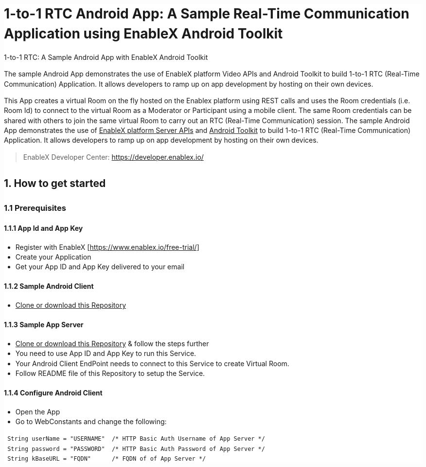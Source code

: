 # 1-to-1 RTC Android App: A Sample Real-Time Communication Application using EnableX Android Toolkit

1-to-1 RTC: A Sample Android App with EnableX Android Toolkit

The sample Android App demonstrates the use of EnableX platform Video APIs and Android Toolkit to build 1-to-1 RTC (Real-Time Communication) Application. It allows developers to ramp up on app development by hosting on their own devices.

This App creates a virtual Room on the fly hosted on the Enablex platform using REST calls and uses the Room credentials (i.e. Room Id) to connect to the virtual Room as a Moderator or Participant using a mobile client. The same Room credentials can be shared with others to join the same virtual Room to carry out an RTC (Real-Time Communication) session.
The sample Android App demonstrates the use of [EnableX platform Server APIs](https://developer.enablex.io/docs/references/apis/video-api/index/) and [Android Toolkit](https://developer.enablex.io/docs/references/sdks/video-sdk/android-sdk/index/) to build 1-to-1 RTC (Real-Time Communication) Application.  It allows developers to ramp up on app development by hosting on their own devices. 
> EnableX Developer Center: https://developer.enablex.io/


## 1. How to get started

### 1.1 Prerequisites

#### 1.1.1 App Id and App Key 

* Register with EnableX [https://www.enablex.io/free-trial/] 
* Create your Application
* Get your App ID and App Key delivered to your email


#### 1.1.2 Sample Android Client 

* [Clone or download this Repository](https://github.com/EnableX/One-to-One-Video-Chat-With-Canvas-Webrtc-Application-Sample-for-Android.git)


#### 1.1.3 Sample App Server 

* [Clone or download this Repository](https://github.com/EnableX/One-to-One-Video-Chat-Sample-Web-Application) & follow the steps further 
* You need to use App ID and App Key to run this Service. 
* Your Android Client EndPoint needs to connect to this Service to create Virtual Room.
* Follow README file of this Repository to setup the Service.


#### 1.1.4 Configure Android Client 

* Open the App
* Go to WebConstants and change the following:
``` 
 String userName = "USERNAME"  /* HTTP Basic Auth Username of App Server */
 String password = "PASSWORD"  /* HTTP Basic Auth Password of App Server */
 String kBaseURL = "FQDN"      /* FQDN of of App Server */
 ```
 